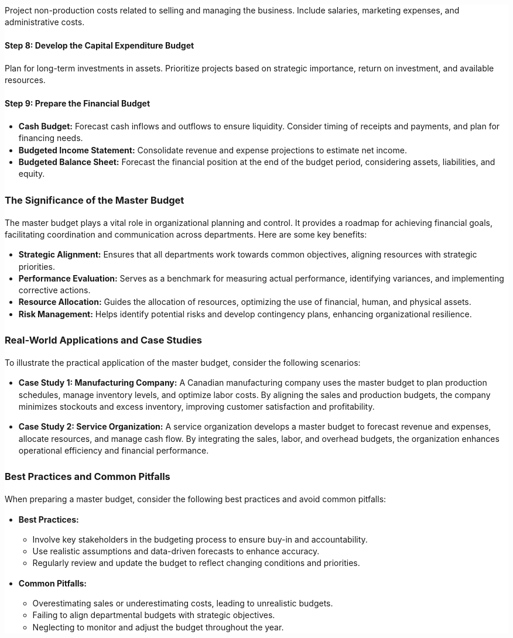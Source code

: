 Project non-production costs related to selling and managing the business. Include salaries, marketing expenses, and administrative costs.

#### **Step 8: Develop the Capital Expenditure Budget**

Plan for long-term investments in assets. Prioritize projects based on strategic importance, return on investment, and available resources.

#### **Step 9: Prepare the Financial Budget**

- **Cash Budget:** Forecast cash inflows and outflows to ensure liquidity. Consider timing of receipts and payments, and plan for financing needs.
- **Budgeted Income Statement:** Consolidate revenue and expense projections to estimate net income.
- **Budgeted Balance Sheet:** Forecast the financial position at the end of the budget period, considering assets, liabilities, and equity.

### **The Significance of the Master Budget**

The master budget plays a vital role in organizational planning and control. It provides a roadmap for achieving financial goals, facilitating coordination and communication across departments. Here are some key benefits:

- **Strategic Alignment:** Ensures that all departments work towards common objectives, aligning resources with strategic priorities.
- **Performance Evaluation:** Serves as a benchmark for measuring actual performance, identifying variances, and implementing corrective actions.
- **Resource Allocation:** Guides the allocation of resources, optimizing the use of financial, human, and physical assets.
- **Risk Management:** Helps identify potential risks and develop contingency plans, enhancing organizational resilience.

### **Real-World Applications and Case Studies**

To illustrate the practical application of the master budget, consider the following scenarios:

- **Case Study 1: Manufacturing Company:** A Canadian manufacturing company uses the master budget to plan production schedules, manage inventory levels, and optimize labor costs. By aligning the sales and production budgets, the company minimizes stockouts and excess inventory, improving customer satisfaction and profitability.

- **Case Study 2: Service Organization:** A service organization develops a master budget to forecast revenue and expenses, allocate resources, and manage cash flow. By integrating the sales, labor, and overhead budgets, the organization enhances operational efficiency and financial performance.

### **Best Practices and Common Pitfalls**

When preparing a master budget, consider the following best practices and avoid common pitfalls:

- **Best Practices:**
  - Involve key stakeholders in the budgeting process to ensure buy-in and accountability.
  - Use realistic assumptions and data-driven forecasts to enhance accuracy.
  - Regularly review and update the budget to reflect changing conditions and priorities.

- **Common Pitfalls:**
  - Overestimating sales or underestimating costs, leading to unrealistic budgets.
  - Failing to align departmental budgets with strategic objectives.
  - Neglecting to monitor and adjust the budget throughout the year.
